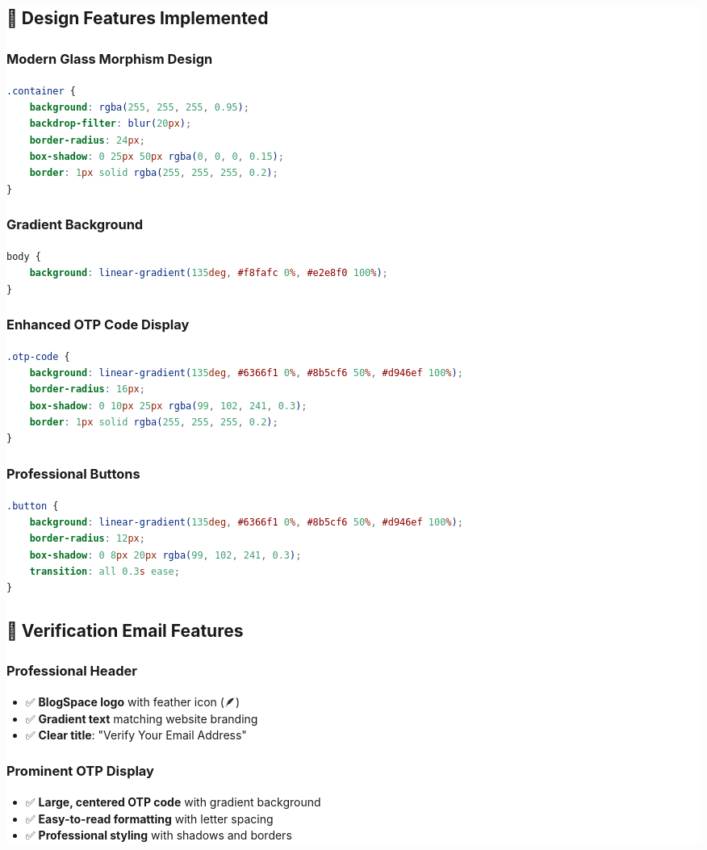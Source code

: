 ## 🎯 **Design Features Implemented**

### **Modern Glass Morphism Design**
```css
.container {
    background: rgba(255, 255, 255, 0.95);
    backdrop-filter: blur(20px);
    border-radius: 24px;
    box-shadow: 0 25px 50px rgba(0, 0, 0, 0.15);
    border: 1px solid rgba(255, 255, 255, 0.2);
}
```

### **Gradient Background**
```css
body {
    background: linear-gradient(135deg, #f8fafc 0%, #e2e8f0 100%);
}
```

### **Enhanced OTP Code Display**
```css
.otp-code {
    background: linear-gradient(135deg, #6366f1 0%, #8b5cf6 50%, #d946ef 100%);
    border-radius: 16px;
    box-shadow: 0 10px 25px rgba(99, 102, 241, 0.3);
    border: 1px solid rgba(255, 255, 255, 0.2);
}
```

### **Professional Buttons**
```css
.button {
    background: linear-gradient(135deg, #6366f1 0%, #8b5cf6 50%, #d946ef 100%);
    border-radius: 12px;
    box-shadow: 0 8px 20px rgba(99, 102, 241, 0.3);
    transition: all 0.3s ease;
}
```

## 📧 **Verification Email Features**

### **Professional Header**
- ✅ **BlogSpace logo** with feather icon (🪶)
- ✅ **Gradient text** matching website branding
- ✅ **Clear title**: "Verify Your Email Address"

### **Prominent OTP Display**
- ✅ **Large, centered OTP code** with gradient background
- ✅ **Easy-to-read formatting** with letter spacing
- ✅ **Professional styling** with shadows and borders

